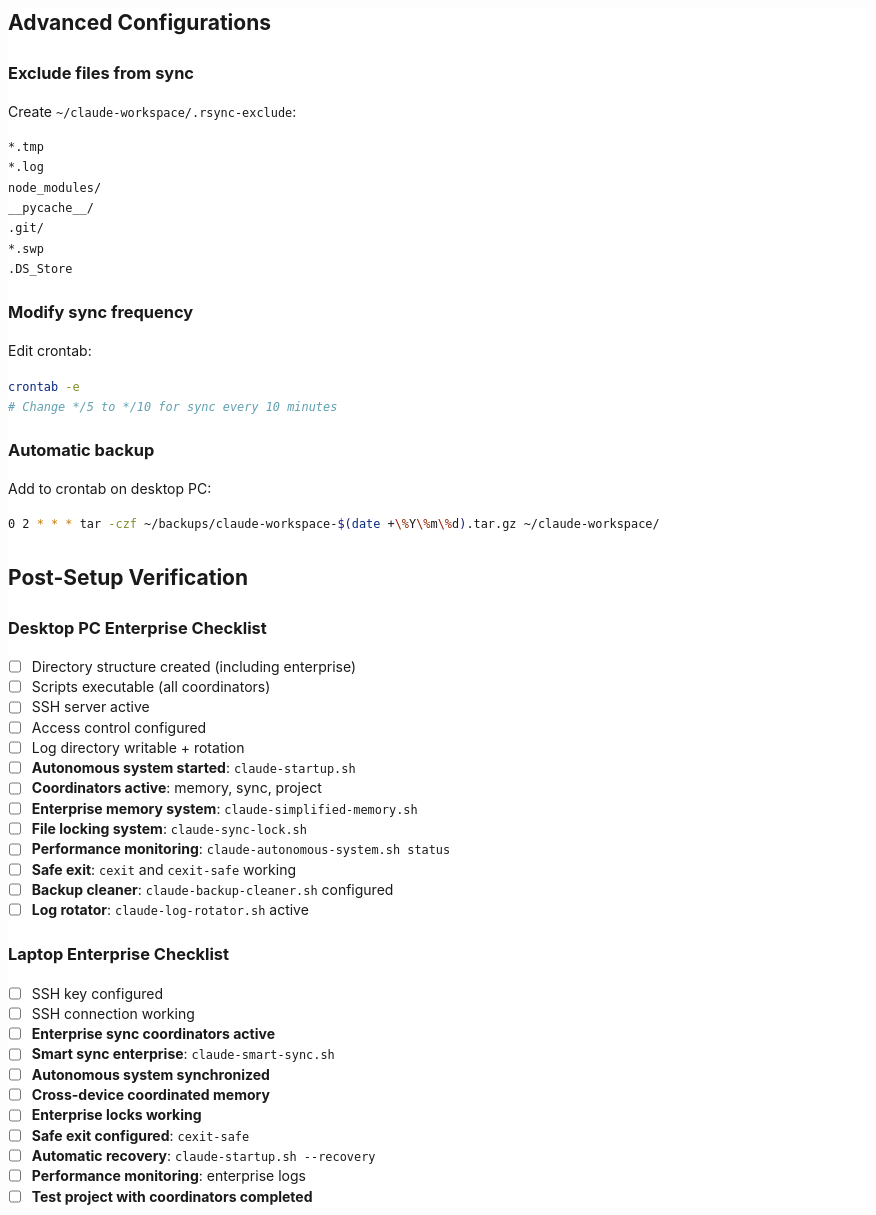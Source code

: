 ## Advanced Configurations

### Exclude files from sync

Create `~/claude-workspace/.rsync-exclude`:
```
*.tmp
*.log
node_modules/
__pycache__/
.git/
*.swp
.DS_Store
```

### Modify sync frequency

Edit crontab:
```bash
crontab -e
# Change */5 to */10 for sync every 10 minutes
```

### Automatic backup

Add to crontab on desktop PC:
```bash
0 2 * * * tar -czf ~/backups/claude-workspace-$(date +\%Y\%m\%d).tar.gz ~/claude-workspace/
```

## Post-Setup Verification

### Desktop PC Enterprise Checklist
- [ ] Directory structure created (including enterprise)
- [ ] Scripts executable (all coordinators)
- [ ] SSH server active
- [ ] Access control configured
- [ ] Log directory writable + rotation
- [ ] **Autonomous system started**: `claude-startup.sh`
- [ ] **Coordinators active**: memory, sync, project
- [ ] **Enterprise memory system**: `claude-simplified-memory.sh`
- [ ] **File locking system**: `claude-sync-lock.sh`
- [ ] **Performance monitoring**: `claude-autonomous-system.sh status`
- [ ] **Safe exit**: `cexit` and `cexit-safe` working
- [ ] **Backup cleaner**: `claude-backup-cleaner.sh` configured
- [ ] **Log rotator**: `claude-log-rotator.sh` active

### Laptop Enterprise Checklist
- [ ] SSH key configured
- [ ] SSH connection working
- [ ] **Enterprise sync coordinators active**
- [ ] **Smart sync enterprise**: `claude-smart-sync.sh`
- [ ] **Autonomous system synchronized**
- [ ] **Cross-device coordinated memory**
- [ ] **Enterprise locks working**
- [ ] **Safe exit configured**: `cexit-safe`
- [ ] **Automatic recovery**: `claude-startup.sh --recovery`
- [ ] **Performance monitoring**: enterprise logs
- [ ] **Test project with coordinators completed**
